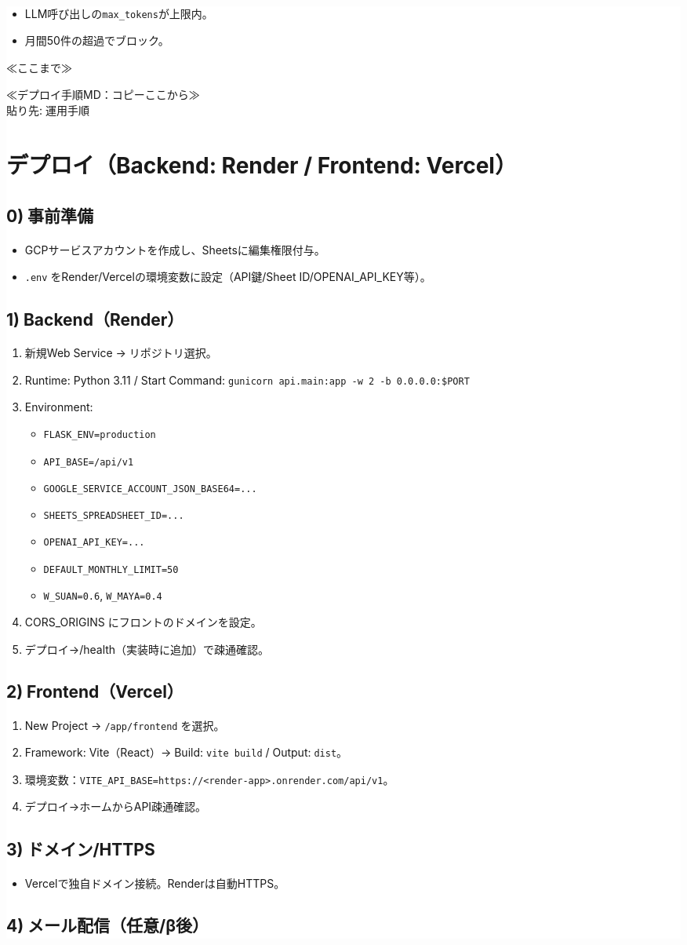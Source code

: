 * LLM呼び出しの`max_tokens`が上限内。

* 月間50件の超過でブロック。

≪ここまで≫

≪デプロイ手順MD：コピーここから≫  
 貼り先: 運用手順

# **デプロイ（Backend: Render / Frontend: Vercel）**

## **0\) 事前準備**

* GCPサービスアカウントを作成し、Sheetsに編集権限付与。

* `.env` をRender/Vercelの環境変数に設定（API鍵/Sheet ID/OPENAI\_API\_KEY等）。

## **1\) Backend（Render）**

1. 新規Web Service → リポジトリ選択。

2. Runtime: Python 3.11 / Start Command: `gunicorn api.main:app -w 2 -b 0.0.0.0:$PORT`

3. Environment:

   * `FLASK_ENV=production`

   * `API_BASE=/api/v1`

   * `GOOGLE_SERVICE_ACCOUNT_JSON_BASE64=...`

   * `SHEETS_SPREADSHEET_ID=...`

   * `OPENAI_API_KEY=...`

   * `DEFAULT_MONTHLY_LIMIT=50`

   * `W_SUAN=0.6`, `W_MAYA=0.4`

4. CORS\_ORIGINS にフロントのドメインを設定。

5. デプロイ→/health（実装時に追加）で疎通確認。

## **2\) Frontend（Vercel）**

1. New Project → `/app/frontend` を選択。

2. Framework: Vite（React）→ Build: `vite build` / Output: `dist`。

3. 環境変数：`VITE_API_BASE=https://<render-app>.onrender.com/api/v1`。

4. デプロイ→ホームからAPI疎通確認。

## **3\) ドメイン/HTTPS**

* Vercelで独自ドメイン接続。Renderは自動HTTPS。

## **4\) メール配信（任意/β後）**
